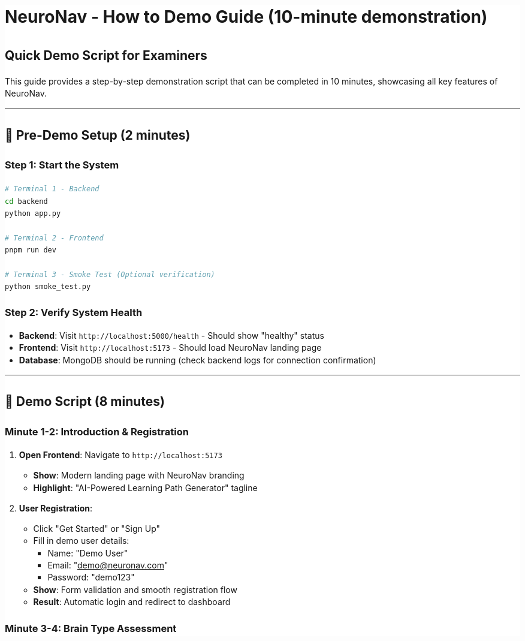 # NeuroNav - How to Demo Guide (10-minute demonstration)

## Quick Demo Script for Examiners

This guide provides a step-by-step demonstration script that can be completed in 10 minutes, showcasing all key features of NeuroNav.

---

## 🚀 **Pre-Demo Setup (2 minutes)**

### Step 1: Start the System
```bash
# Terminal 1 - Backend
cd backend
python app.py

# Terminal 2 - Frontend  
pnpm run dev

# Terminal 3 - Smoke Test (Optional verification)
python smoke_test.py
```

### Step 2: Verify System Health
- **Backend**: Visit `http://localhost:5000/health` - Should show "healthy" status
- **Frontend**: Visit `http://localhost:5173` - Should load NeuroNav landing page
- **Database**: MongoDB should be running (check backend logs for connection confirmation)

---

## 🎯 **Demo Script (8 minutes)**

### **Minute 1-2: Introduction & Registration**

1. **Open Frontend**: Navigate to `http://localhost:5173`
   - **Show**: Modern landing page with NeuroNav branding
   - **Highlight**: "AI-Powered Learning Path Generator" tagline

2. **User Registration**:
   - Click "Get Started" or "Sign Up"
   - Fill in demo user details:
     - Name: "Demo User"
     - Email: "demo@neuronav.com"
     - Password: "demo123"
   - **Show**: Form validation and smooth registration flow
   - **Result**: Automatic login and redirect to dashboard

### **Minute 3-4: Brain Type Assessment**
